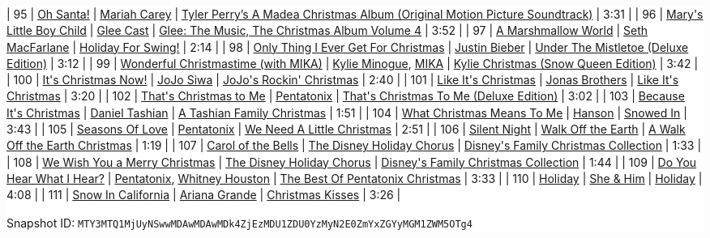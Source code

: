 | 95 | [Oh Santa!](https://open.spotify.com/track/016bn6MDd82OaNOH8bKcDc) | [Mariah Carey](https://open.spotify.com/artist/4iHNK0tOyZPYnBU7nGAgpQ) | [Tyler Perry’s A Madea Christmas Album \(Original Motion Picture Soundtrack\)](https://open.spotify.com/album/5VWuvATfuNuRu8o3lqmbpr) | 3:31 |
| 96 | [Mary's Little Boy Child](https://open.spotify.com/track/1kvNGqiWBpVqrRs9NbvZH5) | [Glee Cast](https://open.spotify.com/artist/0SCbttzoZTnLFebDYmAWCm) | [Glee: The Music, The Christmas Album Volume 4](https://open.spotify.com/album/4ELVrpXgMqKgutlW08leXU) | 3:52 |
| 97 | [A Marshmallow World](https://open.spotify.com/track/37L7EPenK5SI5ydjF8XWNm) | [Seth MacFarlane](https://open.spotify.com/artist/79D4dipwR6scV8AN3dm7gW) | [Holiday For Swing!](https://open.spotify.com/album/2RRdk9dTPqgDdeEWRSflbg) | 2:14 |
| 98 | [Only Thing I Ever Get For Christmas](https://open.spotify.com/track/4BY6dDtUBweniXJXnd13Ek) | [Justin Bieber](https://open.spotify.com/artist/1uNFoZAHBGtllmzznpCI3s) | [Under The Mistletoe \(Deluxe Edition\)](https://open.spotify.com/album/63MKT9hwmiMFFdFp5SdB1p) | 3:12 |
| 99 | [Wonderful Christmastime \(with MIKA\)](https://open.spotify.com/track/0xayyhWqB60xkkcZ6A4v71) | [Kylie Minogue](https://open.spotify.com/artist/4RVnAU35WRWra6OZ3CbbMA), [MIKA](https://open.spotify.com/artist/5MmVJVhhYKQ86izuGHzJYA) | [Kylie Christmas \(Snow Queen Edition\)](https://open.spotify.com/album/27kFmSAWcM5QRPzpbl1gvI) | 3:42 |
| 100 | [It's Christmas Now!](https://open.spotify.com/track/4cdkwYawbVu9TN6C57D8CE) | [JoJo Siwa](https://open.spotify.com/artist/3Iq6waFNaQnjLjEjp2l3nc) | [JoJo's Rockin' Christmas](https://open.spotify.com/album/1L4qCanv9PeHCXgRlYQbeN) | 2:40 |
| 101 | [Like It's Christmas](https://open.spotify.com/track/1OjmlSFuzYflWjSMTCyTJv) | [Jonas Brothers](https://open.spotify.com/artist/7gOdHgIoIKoe4i9Tta6qdD) | [Like It's Christmas](https://open.spotify.com/album/2SOQX9qSOQhxc0PsI5LNnu) | 3:20 |
| 102 | [That's Christmas to Me](https://open.spotify.com/track/2U9kDk5mlHYunC7PvbZ8KX) | [Pentatonix](https://open.spotify.com/artist/26AHtbjWKiwYzsoGoUZq53) | [That's Christmas To Me \(Deluxe Edition\)](https://open.spotify.com/album/082VlX7cBth0o8xqDGclNn) | 3:02 |
| 103 | [Because It's Christmas](https://open.spotify.com/track/1qGnUL1QqUFMIIG2tVf1Qh) | [Daniel Tashian](https://open.spotify.com/artist/4RldQHPp4l6UV78DAvf5qz) | [A Tashian Family Christmas](https://open.spotify.com/album/31UM7flh32SoxhfEW7hy95) | 1:51 |
| 104 | [What Christmas Means To Me](https://open.spotify.com/track/5MPd7GzOkGRoFBaSqmqiSL) | [Hanson](https://open.spotify.com/artist/0SdiiPkr02EUdekHZJkt58) | [Snowed In](https://open.spotify.com/album/564uqr2elEUQySk2eKFp6V) | 3:43 |
| 105 | [Seasons Of Love](https://open.spotify.com/track/7E9Z2RvE21eMCPh76ihLZ1) | [Pentatonix](https://open.spotify.com/artist/26AHtbjWKiwYzsoGoUZq53) | [We Need A Little Christmas](https://open.spotify.com/album/090o9kMZEhvkB5Vw211meV) | 2:51 |
| 106 | [Silent Night](https://open.spotify.com/track/7qCZOApel8eCUQXICqfxL8) | [Walk Off the Earth](https://open.spotify.com/artist/6jEiUoyyJNPHzSR0Nib6HX) | [A Walk Off the Earth Christmas](https://open.spotify.com/album/4mZeWbE7FbYYkoFSlLY1tM) | 1:19 |
| 107 | [Carol of the Bells](https://open.spotify.com/track/1JkD85e8leiLWPwW4b0qWa) | [The Disney Holiday Chorus](https://open.spotify.com/artist/4ag7CRSzcTZQX2Bter3fLR) | [Disney's Family Christmas Collection](https://open.spotify.com/album/5zeGI3fFVGKZ8DBMC6vuQg) | 1:33 |
| 108 | [We Wish You a Merry Christmas](https://open.spotify.com/track/14qzig8cvFMvUVeCxbaO38) | [The Disney Holiday Chorus](https://open.spotify.com/artist/4ag7CRSzcTZQX2Bter3fLR) | [Disney's Family Christmas Collection](https://open.spotify.com/album/5zeGI3fFVGKZ8DBMC6vuQg) | 1:44 |
| 109 | [Do You Hear What I Hear?](https://open.spotify.com/track/2QEJNfOrRjC4O1msrVXJo4) | [Pentatonix](https://open.spotify.com/artist/26AHtbjWKiwYzsoGoUZq53), [Whitney Houston](https://open.spotify.com/artist/6XpaIBNiVzIetEPCWDvAFP) | [The Best Of Pentatonix Christmas](https://open.spotify.com/album/1ohdh4vzVUXhtaE04cHvle) | 3:33 |
| 110 | [Holiday](https://open.spotify.com/track/5o95cqHWLtaHToZnSS8j5Q) | [She & Him](https://open.spotify.com/artist/3CIRif6ZAedT7kZSPvj2A4) | [Holiday](https://open.spotify.com/album/0esiV0ZlR14SjM9mdAvtAx) | 4:08 |
| 111 | [Snow In California](https://open.spotify.com/track/6Uc4EHr3ktYmLfLDY7LifJ) | [Ariana Grande](https://open.spotify.com/artist/66CXWjxzNUsdJxJ2JdwvnR) | [Christmas Kisses](https://open.spotify.com/album/5MfeQZrrNfMqcaq03U9qOr) | 3:26 |

Snapshot ID: `MTY3MTQ1MjUyNSwwMDAwMDAwMDk4ZjEzMDU1ZDU0YzMyN2E0ZmYxZGYyMGM1ZWM5OTg4`
